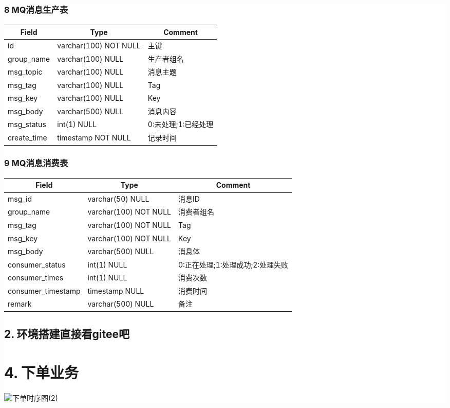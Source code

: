 ### 8 MQ消息生产表

| Field       | Type                  | Comment             |
| ----------- | --------------------- | ------------------- |
| id          | varchar(100) NOT NULL | 主键                |
| group_name  | varchar(100) NULL     | 生产者组名          |
| msg_topic   | varchar(100) NULL     | 消息主题            |
| msg_tag     | varchar(100) NULL     | Tag                 |
| msg_key     | varchar(100) NULL     | Key                 |
| msg_body    | varchar(500) NULL     | 消息内容            |
| msg_status  | int(1) NULL           | 0:未处理;1:已经处理 |
| create_time | timestamp NOT NULL    | 记录时间            |

### 9 MQ消息消费表

| Field              | Type                  | Comment                          |
| ------------------ | --------------------- | -------------------------------- |
| msg_id             | varchar(50) NULL      | 消息ID                           |
| group_name         | varchar(100) NOT NULL | 消费者组名                       |
| msg_tag            | varchar(100) NOT NULL | Tag                              |
| msg_key            | varchar(100) NOT NULL | Key                              |
| msg_body           | varchar(500) NULL     | 消息体                           |
| consumer_status    | int(1) NULL           | 0:正在处理;1:处理成功;2:处理失败 |
| consumer_times     | int(1) NULL           | 消费次数                         |
| consumer_timestamp | timestamp NULL        | 消费时间                         |
| remark             | varchar(500) NULL     | 备注                             |

## 2. 环境搭建直接看gitee吧

# 4. 下单业务

![下单时序图(2)](http://upyuncdn.lesscoding.net/%E4%B8%8B%E5%8D%95%E6%97%B6%E5%BA%8F%E5%9B%BE(2).png)

